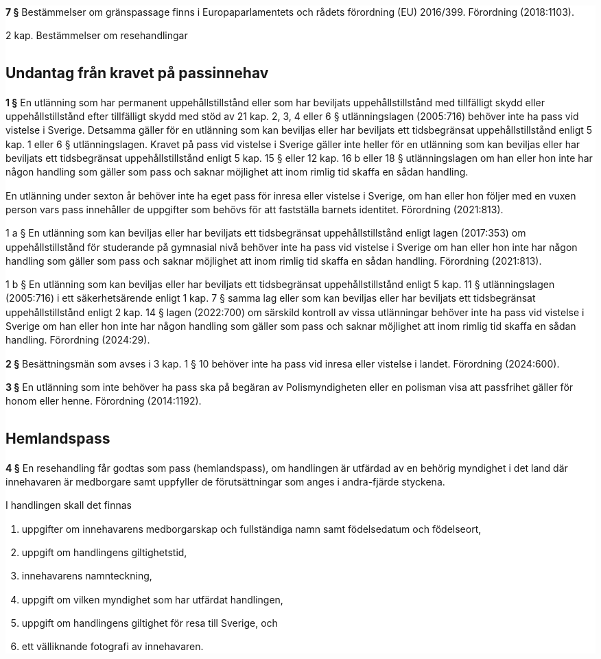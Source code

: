 **7 §** Bestämmelser om gränspassage finns i Europaparlamentets och rådets förordning (EU) 2016/399. Förordning (2018:1103).

2 kap. Bestämmelser om resehandlingar

## Undantag från kravet på passinnehav

**1 §** En utlänning som har permanent uppehållstillstånd eller som har beviljats uppehållstillstånd med tillfälligt skydd eller uppehållstillstånd efter tillfälligt skydd med stöd av 21 kap. 2, 3, 4 eller 6 § utlänningslagen (2005:716) behöver inte ha pass vid vistelse i Sverige. Detsamma gäller för en utlänning som kan beviljas eller har beviljats ett tidsbegränsat uppehållstillstånd enligt 5 kap. 1 eller 6 § utlänningslagen. Kravet på pass vid vistelse i Sverige gäller inte heller för en utlänning som kan beviljas eller har beviljats ett tidsbegränsat uppehållstillstånd enligt 5 kap. 15 § eller 12 kap. 16 b eller 18 § utlänningslagen om han eller hon inte har någon handling som gäller som pass och saknar möjlighet att inom rimlig tid skaffa en sådan handling.

En utlänning under sexton år behöver inte ha eget pass för inresa eller vistelse i Sverige, om han eller hon följer med en vuxen person vars pass innehåller de uppgifter som behövs för att fastställa barnets identitet. Förordning (2021:813).

1 a § En utlänning som kan beviljas eller har beviljats ett tidsbegränsat uppehållstillstånd enligt lagen (2017:353) om uppehållstillstånd för studerande på gymnasial nivå behöver inte ha pass vid vistelse i Sverige om han eller hon inte har någon handling som gäller som pass och saknar möjlighet att inom rimlig tid skaffa en sådan handling. Förordning (2021:813).

1 b § En utlänning som kan beviljas eller har beviljats ett tidsbegränsat uppehållstillstånd enligt 5 kap. 11 § utlänningslagen (2005:716) i ett säkerhetsärende enligt 1 kap. 7 § samma lag eller som kan beviljas eller har beviljats ett tidsbegränsat uppehållstillstånd enligt 2 kap. 14 § lagen (2022:700) om särskild kontroll av vissa utlänningar behöver inte ha pass vid vistelse i Sverige om han eller hon inte har någon handling som gäller som pass och saknar möjlighet att inom rimlig tid skaffa en sådan handling. Förordning (2024:29).

**2 §** Besättningsmän som avses i 3 kap. 1 § 10 behöver inte ha pass vid inresa eller vistelse i landet. Förordning (2024:600).

**3 §** En utlänning som inte behöver ha pass ska på begäran av Polismyndigheten eller en polisman visa att passfrihet gäller för honom eller henne. Förordning (2014:1192).

## Hemlandspass

**4 §** En resehandling får godtas som pass (hemlandspass), om handlingen är utfärdad av en behörig myndighet i det land där innehavaren är medborgare samt uppfyller de förutsättningar som anges i andra-fjärde styckena.

I handlingen skall det finnas

1. uppgifter om innehavarens medborgarskap och fullständiga namn samt födelsedatum och födelseort,

2. uppgift om handlingens giltighetstid,

3. innehavarens namnteckning,

4. uppgift om vilken myndighet som har utfärdat handlingen,

5. uppgift om handlingens giltighet för resa till Sverige, och

6. ett välliknande fotografi av innehavaren.

